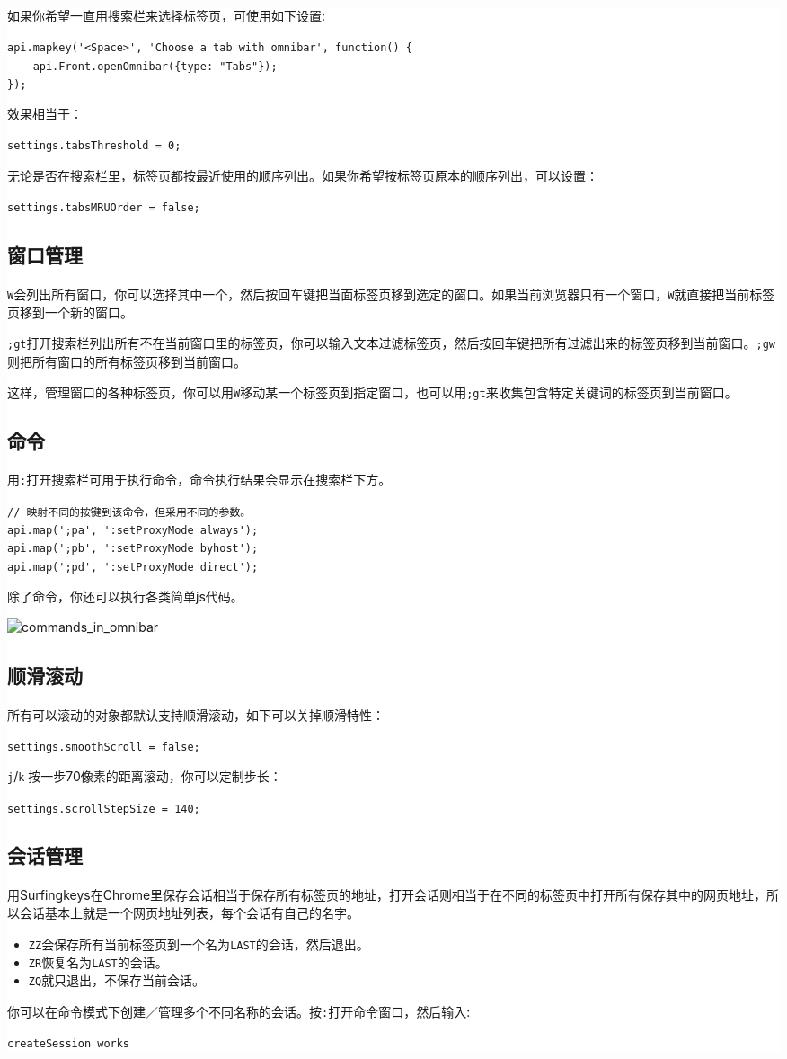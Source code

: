如果你希望一直用搜索栏来选择标签页，可使用如下设置:

    api.mapkey('<Space>', 'Choose a tab with omnibar', function() {
        api.Front.openOmnibar({type: "Tabs"});
    });

效果相当于：

    settings.tabsThreshold = 0;

无论是否在搜索栏里，标签页都按最近使用的顺序列出。如果你希望按标签页原本的顺序列出，可以设置：

    settings.tabsMRUOrder = false;

## 窗口管理

`W`会列出所有窗口，你可以选择其中一个，然后按回车键把当面标签页移到选定的窗口。如果当前浏览器只有一个窗口，`W`就直接把当前标签页移到一个新的窗口。

`;gt`打开搜索栏列出所有不在当前窗口里的标签页，你可以输入文本过滤标签页，然后按回车键把所有过滤出来的标签页移到当前窗口。`;gw`则把所有窗口的所有标签页移到当前窗口。

这样，管理窗口的各种标签页，你可以用`W`移动某一个标签页到指定窗口，也可以用`;gt`来收集包含特定关键词的标签页到当前窗口。

## 命令

用`:`打开搜索栏可用于执行命令，命令执行结果会显示在搜索栏下方。

    // 映射不同的按键到该命令，但采用不同的参数。
    api.map(';pa', ':setProxyMode always');
    api.map(';pb', ':setProxyMode byhost');
    api.map(';pd', ':setProxyMode direct');

除了命令，你还可以执行各类简单js代码。

![commands_in_omnibar](https://cloud.githubusercontent.com/assets/288207/11527801/fadee82c-991d-11e5-92e9-b054796a6a75.png)

## 顺滑滚动

所有可以滚动的对象都默认支持顺滑滚动，如下可以关掉顺滑特性：

    settings.smoothScroll = false;

`j`/`k` 按一步70像素的距离滚动，你可以定制步长：

    settings.scrollStepSize = 140;

## 会话管理

用Surfingkeys在Chrome里保存会话相当于保存所有标签页的地址，打开会话则相当于在不同的标签页中打开所有保存其中的网页地址，所以会话基本上就是一个网页地址列表，每个会话有自己的名字。

* `ZZ`会保存所有当前标签页到一个名为`LAST`的会话，然后退出。
* `ZR`恢复名为`LAST`的会话。
* `ZQ`就只退出，不保存当前会话。

你可以在命令模式下创建／管理多个不同名称的会话。按`:`打开命令窗口，然后输入:

    createSession works
